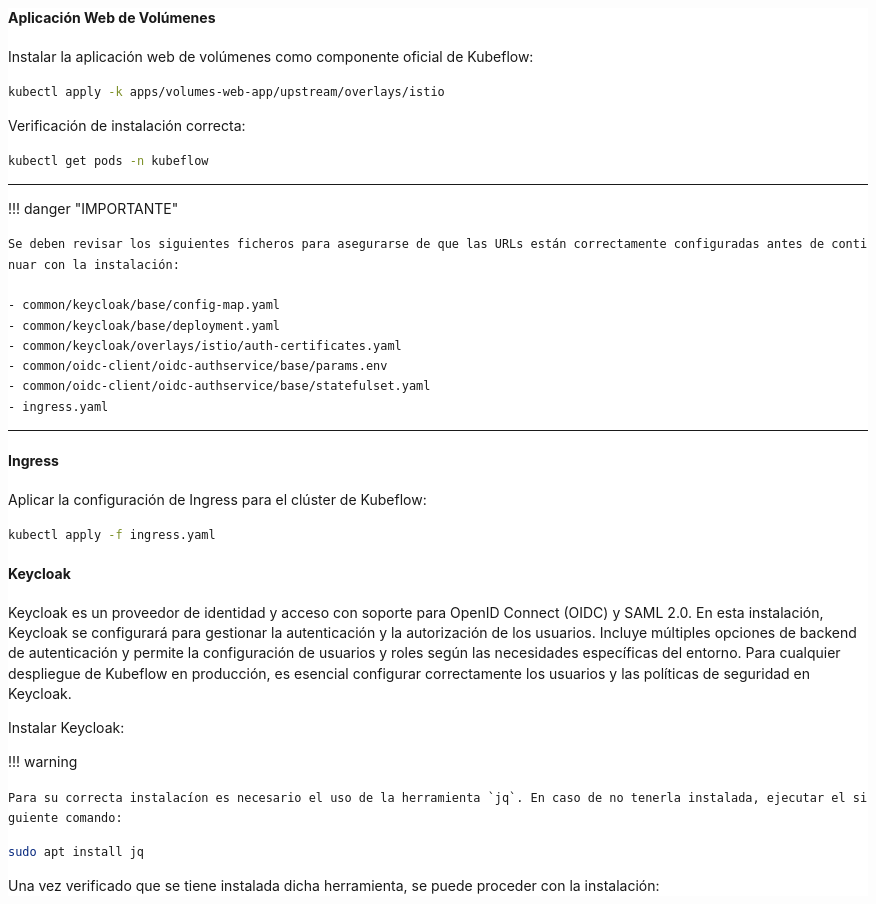 #### Aplicación Web de Volúmenes

Instalar la aplicación web de volúmenes como componente oficial de Kubeflow:

```sh
kubectl apply -k apps/volumes-web-app/upstream/overlays/istio
```

Verificación de instalación correcta:

```sh
kubectl get pods -n kubeflow
```

---

!!! danger "IMPORTANTE"

    Se deben revisar los siguientes ficheros para asegurarse de que las URLs están correctamente configuradas antes de continuar con la instalación:
    
    - common/keycloak/base/config-map.yaml
    - common/keycloak/base/deployment.yaml
    - common/keycloak/overlays/istio/auth-certificates.yaml
    - common/oidc-client/oidc-authservice/base/params.env
    - common/oidc-client/oidc-authservice/base/statefulset.yaml
    - ingress.yaml

---

#### Ingress

Aplicar la configuración de Ingress para el clúster de Kubeflow:

```sh
kubectl apply -f ingress.yaml
```

#### Keycloak

Keycloak es un proveedor de identidad y acceso con soporte para OpenID Connect (OIDC) y SAML 2.0. En esta instalación, Keycloak se configurará para gestionar la autenticación y la autorización de los usuarios. Incluye múltiples opciones de backend de autenticación y permite la configuración de usuarios y roles según las necesidades específicas del entorno. Para cualquier despliegue de Kubeflow en producción, es esencial configurar correctamente los usuarios y las políticas de seguridad en Keycloak.

Instalar Keycloak:

!!! warning

    Para su correcta instalacíon es necesario el uso de la herramienta `jq`. En caso de no tenerla instalada, ejecutar el siguiente comando:

```sh
sudo apt install jq
```

Una vez verificado que se tiene instalada dicha herramienta, se puede proceder con la instalación:
